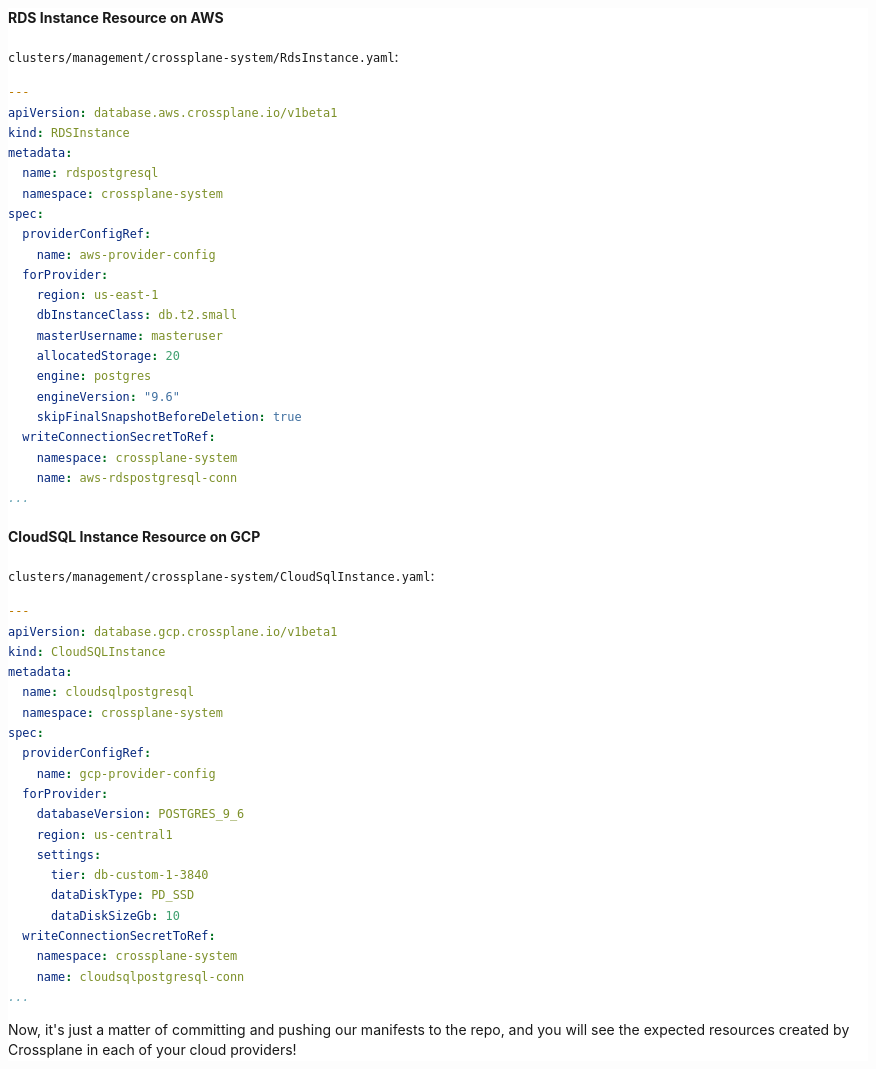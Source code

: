 #### RDS Instance Resource on AWS
`clusters/management/crossplane-system/RdsInstance.yaml`:
```yaml
---
apiVersion: database.aws.crossplane.io/v1beta1
kind: RDSInstance
metadata:
  name: rdspostgresql
  namespace: crossplane-system
spec:
  providerConfigRef:
    name: aws-provider-config
  forProvider:
    region: us-east-1
    dbInstanceClass: db.t2.small
    masterUsername: masteruser
    allocatedStorage: 20
    engine: postgres
    engineVersion: "9.6"
    skipFinalSnapshotBeforeDeletion: true
  writeConnectionSecretToRef:
    namespace: crossplane-system
    name: aws-rdspostgresql-conn
...
```

#### CloudSQL Instance Resource on GCP
`clusters/management/crossplane-system/CloudSqlInstance.yaml`:
```yaml
---
apiVersion: database.gcp.crossplane.io/v1beta1
kind: CloudSQLInstance
metadata:
  name: cloudsqlpostgresql
  namespace: crossplane-system
spec:
  providerConfigRef:
    name: gcp-provider-config
  forProvider:
    databaseVersion: POSTGRES_9_6
    region: us-central1
    settings:
      tier: db-custom-1-3840
      dataDiskType: PD_SSD
      dataDiskSizeGb: 10
  writeConnectionSecretToRef:
    namespace: crossplane-system
    name: cloudsqlpostgresql-conn
...
```

Now, it's just a matter of committing and pushing our manifests to the repo, and you will see the expected resources created by Crossplane in each of your cloud providers!
